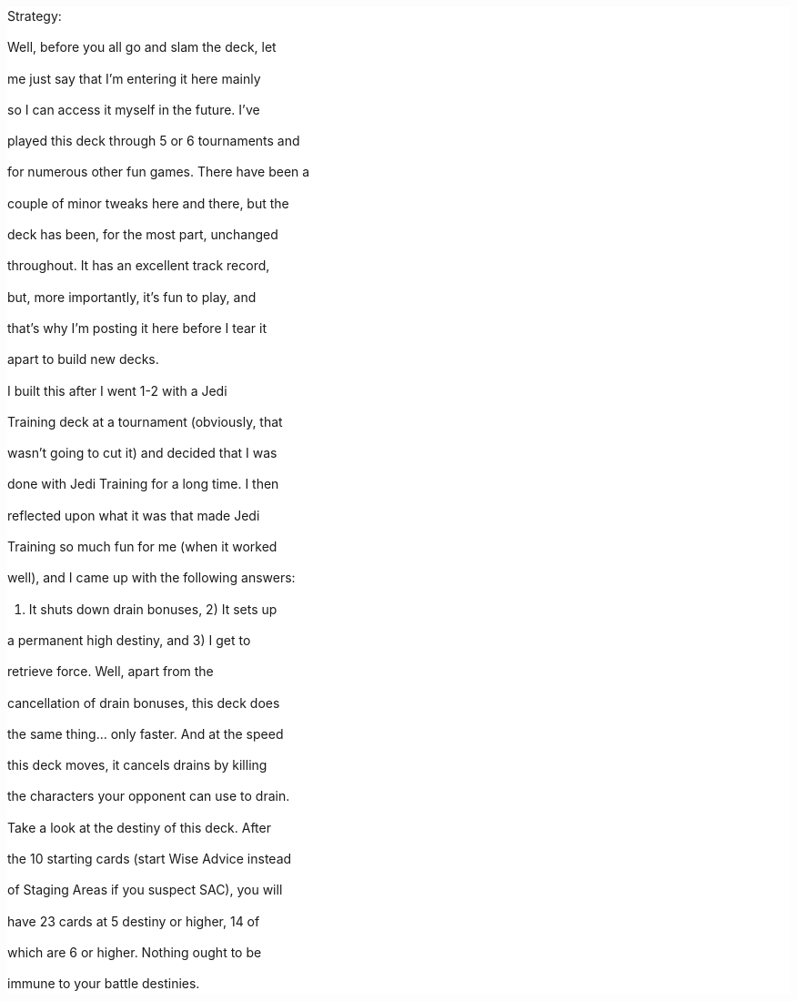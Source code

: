 Strategy: 

Well, before you all go and slam the deck, let

me just say that I’m entering it here mainly

so I can access it myself in the future. I’ve

played this deck through 5 or 6 tournaments and

for numerous other fun games. There have been a

couple of minor tweaks here and there, but the

deck has been, for the most part, unchanged

throughout. It has an excellent track record,

but, more importantly, it’s fun to play, and

that’s why I’m posting it here before I tear it

apart to build new decks.


I built this after I went 1-2 with a Jedi

Training deck at a tournament (obviously, that

wasn’t going to cut it) and decided that I was

done with Jedi Training for a long time. I then

reflected upon what it was that made Jedi

Training so much fun for me (when it worked

well), and I came up with the following answers:

1) It shuts down drain bonuses, 2) It sets up

a permanent high destiny, and 3) I get to

retrieve force. Well, apart from the

cancellation of drain bonuses, this deck does

the same thing... only faster. And at the speed

this deck moves, it cancels drains by killing

the characters your opponent can use to drain.


Take a look at the destiny of this deck. After

the 10 starting cards (start Wise Advice instead

of Staging Areas if you suspect SAC), you will

have 23 cards at 5 destiny or higher, 14 of

which are 6 or higher. Nothing ought to be

immune to your battle destinies.
